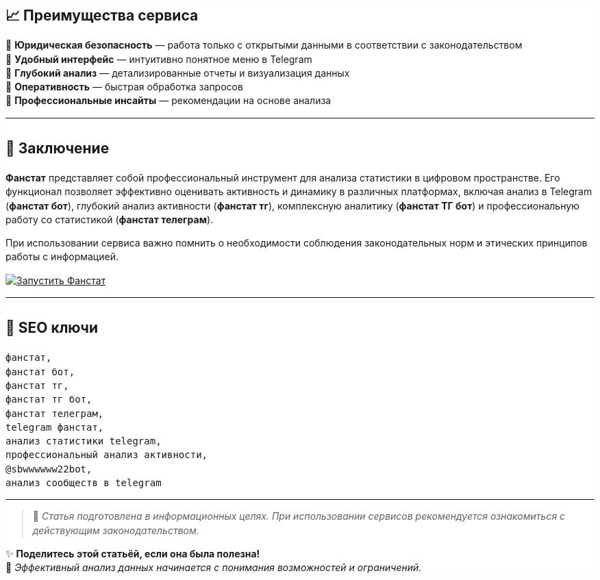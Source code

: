 
## 📈 Преимущества сервиса

🔹 **Юридическая безопасность** — работа только с открытыми данными в соответствии с законодательством  
🔹 **Удобный интерфейс** — интуитивно понятное меню в Telegram  
🔹 **Глубокий анализ** — детализированные отчеты и визуализация данных  
🔹 **Оперативность** — быстрая обработка запросов  
🔹 **Профессиональные инсайты** — рекомендации на основе анализа

---

## 🏁 Заключение

**Фанстат** представляет собой профессиональный инструмент для анализа статистики в цифровом пространстве. Его функционал позволяет эффективно оценивать активность и динамику в различных платформах, включая анализ в Telegram (**фанстат бот**), глубокий анализ активности (**фанстат тг**), комплексную аналитику (**фанстат ТГ бот**) и профессиональную работу со статистикой (**фанстат телеграм**).

При использовании сервиса важно помнить о необходимости соблюдения законодательных норм и этических принципов работы с информацией.

[![Запустить Фанстат](https://img.shields.io/badge/📱_Запустить_Фанстат-0088CC?style=flat-square&logo=telegram)](https://t.me/sbwwwwww22bot)

---

## 🔑 SEO ключи

<pre>фанстат, 
фанстат бот, 
фанстат тг, 
фанстат тг бот, 
фанстат телеграм, 
telegram фанстат, 
анализ статистики telegram, 
профессиональный анализ активности, 
@sbwwwwww22bot, 
анализ сообществ в telegram</pre>

---

> 📢 *Статья подготовлена в информационных целях. При использовании сервисов рекомендуется ознакомиться с действующим законодательством.*

✨ **Поделитесь этой статьёй, если она была полезна!**  
🚀 *Эффективный анализ данных начинается с понимания возможностей и ограничений.*
